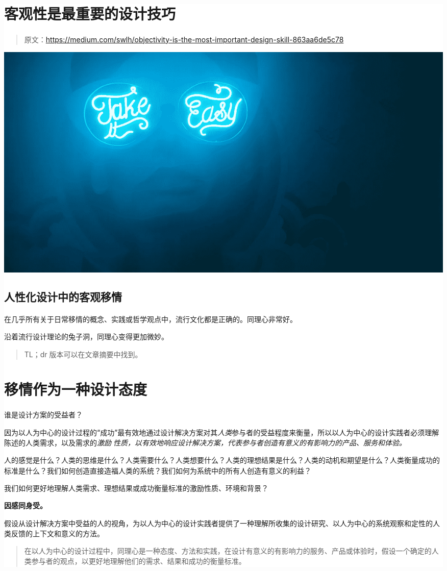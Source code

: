 # 客观性是最重要的设计技巧

> 原文：<https://medium.com/swlh/objectivity-is-the-most-important-design-skill-863aa6de5c78>

![](img/582984010eaa8dc0a81966de2c0305d8.png)

## 人性化设计中的客观移情

在几乎所有关于日常移情的概念、实践或哲学观点中，流行文化都是正确的。同理心非常好。

沿着流行设计理论的兔子洞，同理心变得更加微妙。

> TL；dr 版本可以在文章摘要中找到。

# 移情作为一种设计态度

谁是设计方案的受益者？

因为以人为中心的设计过程的“成功”最有效地通过设计解决方案对其*人类*参与者的受益程度来衡量，所以以人为中心的设计实践者必须理解陈述的人类需求，以及需求的*激励* *性质，以有效地响应设计解决方案，代表参与者创造有意义的有影响力的产品、服务和体验。*

人的感觉是什么？人类的思维是什么？人类需要什么？人类想要什么？人类的理想结果是什么？人类的动机和期望是什么？人类衡量成功的标准是什么？我们如何创造直接造福人类的系统？我们如何为系统中的所有人创造有意义的利益？

我们如何更好地理解人类需求、理想结果或成功衡量标准的激励性质、环境和背景？

**因感同身受。**

假设从设计解决方案中受益的人的视角，为以人为中心的设计实践者提供了一种理解所收集的设计研究、以人为中心的系统观察和定性的人类反馈的上下文和意义的方法。

> 在以人为中心的设计过程中，同理心是一种态度、方法和实践，在设计有意义的有影响力的服务、产品或体验时，假设一个确定的人类参与者的观点，以更好地理解他们的需求、结果和成功的衡量标准。
